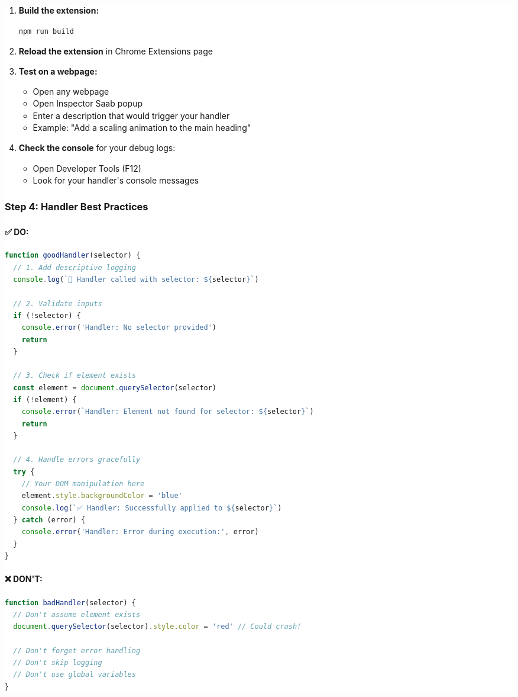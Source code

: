 1. **Build the extension:**
   ```bash
   npm run build
   ```

2. **Reload the extension** in Chrome Extensions page

3. **Test on a webpage:**
   - Open any webpage
   - Open Inspector Saab popup
   - Enter a description that would trigger your handler
   - Example: "Add a scaling animation to the main heading"

4. **Check the console** for your debug logs:
   - Open Developer Tools (F12)
   - Look for your handler's console messages

### Step 4: Handler Best Practices

#### ✅ DO:
```javascript
function goodHandler(selector) {
  // 1. Add descriptive logging
  console.log(`🎯 Handler called with selector: ${selector}`)

  // 2. Validate inputs
  if (!selector) {
    console.error('Handler: No selector provided')
    return
  }

  // 3. Check if element exists
  const element = document.querySelector(selector)
  if (!element) {
    console.error(`Handler: Element not found for selector: ${selector}`)
    return
  }

  // 4. Handle errors gracefully
  try {
    // Your DOM manipulation here
    element.style.backgroundColor = 'blue'
    console.log(`✅ Handler: Successfully applied to ${selector}`)
  } catch (error) {
    console.error('Handler: Error during execution:', error)
  }
}
```

#### ❌ DON'T:
```javascript
function badHandler(selector) {
  // Don't assume element exists
  document.querySelector(selector).style.color = 'red' // Could crash!

  // Don't forget error handling
  // Don't skip logging
  // Don't use global variables
}
```
